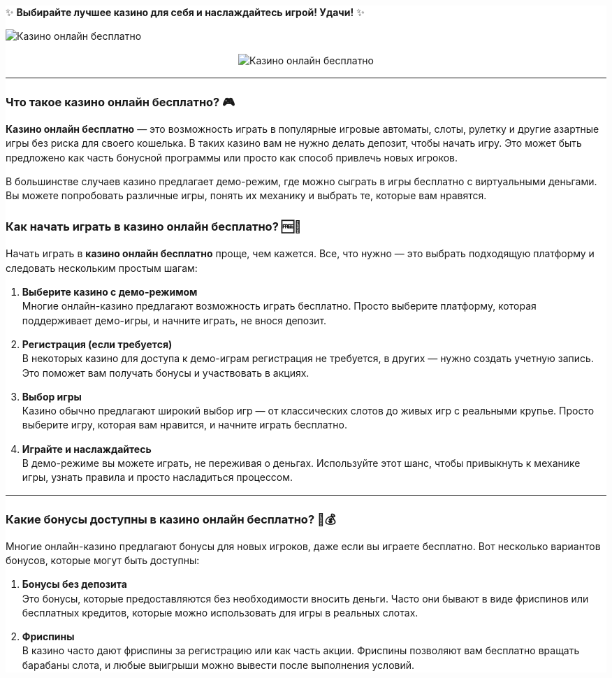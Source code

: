 ✨ **Выбирайте лучшее казино для себя и наслаждайтесь игрой! Удачи!** ✨

![Казино онлайн бесплатно](https://i.pinimg.com/originals/a9/29/6e/a9296ea1cf6a7c20a985e593451f0323.png)

<div align="center">
    <img src="https://i.pinimg.com/originals/87/9e/b9/879eb9354dd0699582408b68f2e253b2.gif" alt="Казино онлайн бесплатно" width="70%">
</div>

---

### Что такое **казино онлайн бесплатно**? 🎮

**Казино онлайн бесплатно** — это возможность играть в популярные игровые автоматы, слоты, рулетку и другие азартные игры без риска для своего кошелька. В таких казино вам не нужно делать депозит, чтобы начать игру. Это может быть предложено как часть бонусной программы или просто как способ привлечь новых игроков.

В большинстве случаев казино предлагает демо-режим, где можно сыграть в игры бесплатно с виртуальными деньгами. Вы можете попробовать различные игры, понять их механику и выбрать те, которые вам нравятся.

### Как начать играть в **казино онлайн бесплатно**? 🆓🎰

Начать играть в **казино онлайн бесплатно** проще, чем кажется. Все, что нужно — это выбрать подходящую платформу и следовать нескольким простым шагам:

1. **Выберите казино с демо-режимом**  
   Многие онлайн-казино предлагают возможность играть бесплатно. Просто выберите платформу, которая поддерживает демо-игры, и начните играть, не внося депозит.

2. **Регистрация (если требуется)**  
   В некоторых казино для доступа к демо-играм регистрация не требуется, в других — нужно создать учетную запись. Это поможет вам получать бонусы и участвовать в акциях.

3. **Выбор игры**  
   Казино обычно предлагают широкий выбор игр — от классических слотов до живых игр с реальными крупье. Просто выберите игру, которая вам нравится, и начните играть бесплатно.

4. **Играйте и наслаждайтесь**  
   В демо-режиме вы можете играть, не переживая о деньгах. Используйте этот шанс, чтобы привыкнуть к механике игры, узнать правила и просто насладиться процессом.

---

### Какие бонусы доступны в **казино онлайн бесплатно**? 🎁💰

Многие онлайн-казино предлагают бонусы для новых игроков, даже если вы играете бесплатно. Вот несколько вариантов бонусов, которые могут быть доступны:

1. **Бонусы без депозита**  
   Это бонусы, которые предоставляются без необходимости вносить деньги. Часто они бывают в виде фриспинов или бесплатных кредитов, которые можно использовать для игры в реальных слотах.

2. **Фриспины**  
   В казино часто дают фриспины за регистрацию или как часть акции. Фриспины позволяют вам бесплатно вращать барабаны слота, и любые выигрыши можно вывести после выполнения условий.
